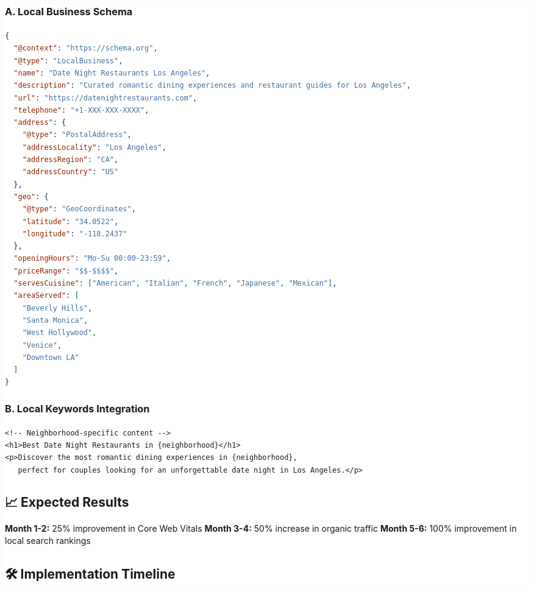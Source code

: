 ### **A. Local Business Schema**

```json
{
  "@context": "https://schema.org",
  "@type": "LocalBusiness",
  "name": "Date Night Restaurants Los Angeles",
  "description": "Curated romantic dining experiences and restaurant guides for Los Angeles",
  "url": "https://datenightrestaurants.com",
  "telephone": "+1-XXX-XXX-XXXX",
  "address": {
    "@type": "PostalAddress",
    "addressLocality": "Los Angeles",
    "addressRegion": "CA",
    "addressCountry": "US"
  },
  "geo": {
    "@type": "GeoCoordinates",
    "latitude": "34.0522",
    "longitude": "-118.2437"
  },
  "openingHours": "Mo-Su 00:00-23:59",
  "priceRange": "$$-$$$$",
  "servesCuisine": ["American", "Italian", "French", "Japanese", "Mexican"],
  "areaServed": [
    "Beverly Hills",
    "Santa Monica", 
    "West Hollywood",
    "Venice",
    "Downtown LA"
  ]
}
```

### **B. Local Keywords Integration**

```astro
<!-- Neighborhood-specific content -->
<h1>Best Date Night Restaurants in {neighborhood}</h1>
<p>Discover the most romantic dining experiences in {neighborhood}, 
   perfect for couples looking for an unforgettable date night in Los Angeles.</p>
```

## 📈 **Expected Results**

**Month 1-2:** 25% improvement in Core Web Vitals
**Month 3-4:** 50% increase in organic traffic
**Month 5-6:** 100% improvement in local search rankings

## 🛠️ **Implementation Timeline**
